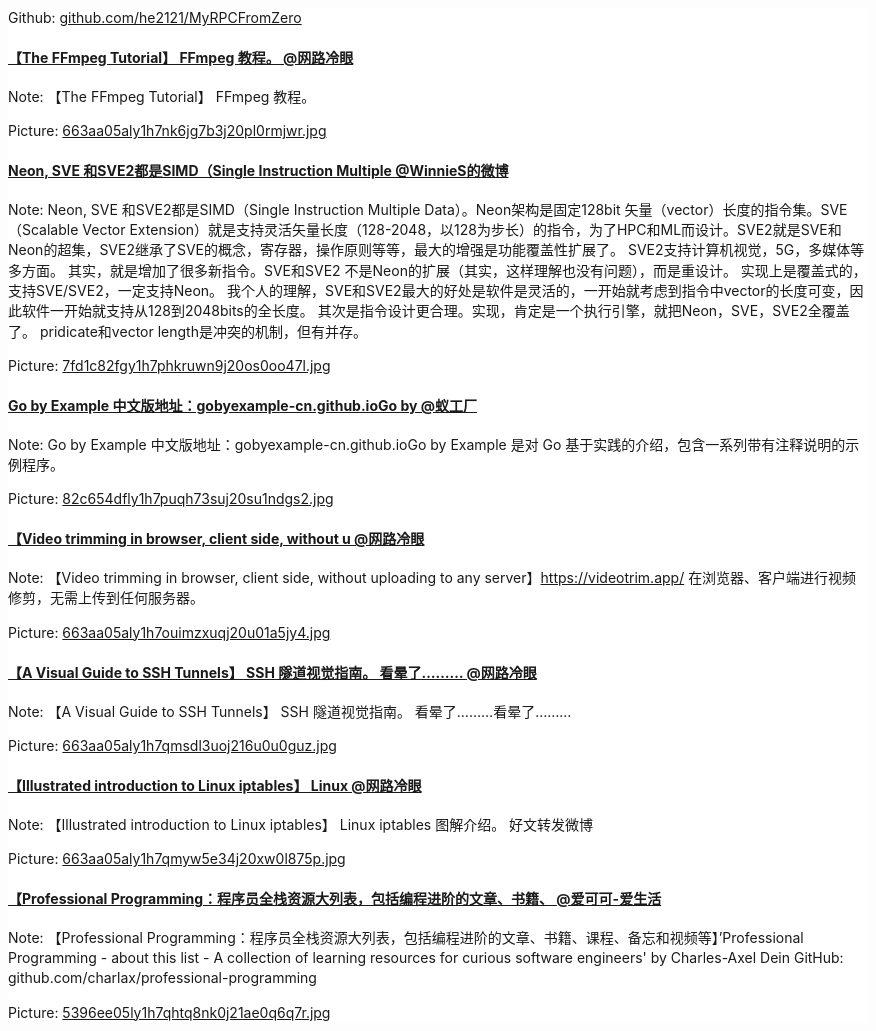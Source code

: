 Github: [github.com/he2121/MyRPCFromZero](https://github.com/he2121/MyRPCFromZero)

#### [【The FFmpeg Tutorial】 FFmpeg 教程。  @网路冷眼](https://weibo.com/1715118170/McPjS8bNk)

Note: 【The FFmpeg Tutorial】 FFmpeg 教程。 

Picture: [663aa05aly1h7nk6jg7b3j20pl0rmjwr.jpg](https://weibo.cn//mblog/pic/McPjS8bNk?rl=1)

#### [Neon, SVE 和SVE2都是SIMD（Single Instruction Multiple  @WinnieS的微博](https://weibo.com/2144454703/McZuNDWC2)

Note: Neon, SVE 和SVE2都是SIMD（Single Instruction Multiple Data）。Neon架构是固定128bit 矢量（vector）长度的指令集。SVE（Scalable Vector Extension）就是支持灵活矢量长度（128-2048，以128为步长）的指令，为了HPC和ML而设计。SVE2就是SVE和Neon的超集，SVE2继承了SVE的概念，寄存器，操作原则等等，最大的增强是功能覆盖性扩展了。 SVE2支持计算机视觉，5G，多媒体等多方面。 其实，就是增加了很多新指令。SVE和SVE2 不是Neon的扩展（其实，这样理解也没有问题），而是重设计。 实现上是覆盖式的，支持SVE/SVE2，一定支持Neon。 我个人的理解，SVE和SVE2最大的好处是软件是灵活的，一开始就考虑到指令中vector的长度可变，因此软件一开始就支持从128到2048bits的全长度。 其次是指令设计更合理。实现，肯定是一个执行引擎，就把Neon，SVE，SVE2全覆盖了。 pridicate和vector length是冲突的机制，但有并存。

Picture: [7fd1c82fgy1h7phkruwn9j20os0oo47l.jpg](https://weibo.cn//mblog/pic/McZuNDWC2?rl=1)

#### [Go by Example 中文版地址：gobyexample-cn.github.ioGo by  @蚁工厂](https://weibo.com/2194035935/Md2tDsBsW)

Note: Go by Example 中文版地址：gobyexample-cn.github.ioGo by Example 是对 Go 基于实践的介绍，包含一系列带有注释说明的示例程序。 

Picture: [82c654dfly1h7puqh73suj20su1ndgs2.jpg](https://weibo.cn//mblog/pic/Md2tDsBsW?rl=1)

#### [【Video trimming in browser, client side, without u @网路冷眼](https://weibo.com/1715118170/Md3QX0Aw1)

Note: 【Video trimming in browser, client side, without uploading to any server】https://videotrim.app/ 在浏览器、客户端进行视频修剪，无需上传到任何服务器。 

Picture: [663aa05aly1h7ouimzxuqj20u01a5jy4.jpg](https://weibo.cn//mblog/pic/Md3QX0Aw1?rl=1)

#### [【A Visual Guide to SSH Tunnels】 SSH 隧道视觉指南。 看晕了……… @网路冷眼](https://weibo.com/1715118170/Md8QSkh3j)

Note: 【A Visual Guide to SSH Tunnels】 SSH 隧道视觉指南。 看晕了………看晕了………

Picture: [663aa05aly1h7qmsdl3uoj216u0u0guz.jpg](https://weibo.cn//mblog/pic/Md8QSkh3j?rl=1)

#### [【Illustrated introduction to Linux iptables】 Linux @网路冷眼](https://weibo.com/1715118170/Md8SC7ebE)

Note: 【Illustrated introduction to Linux iptables】 Linux iptables 图解介绍。 好文转发微博

Picture: [663aa05aly1h7qmyw5e34j20xw0l875p.jpg](https://weibo.cn//mblog/pic/Md8SC7ebE?rl=1)

#### [【Professional Programming：程序员全栈资源大列表，包括编程进阶的文章、书籍、 @爱可可-爱生活](https://weibo.com/1402400261/Md7II1X7Z)

Note: 【Professional Programming：程序员全栈资源大列表，包括编程进阶的文章、书籍、课程、备忘和视频等】’Professional Programming - about this list - A collection of learning resources for curious software engineers' by Charles-Axel Dein GitHub: github.com/charlax/professional-programming 

Picture: [5396ee05ly1h7qhtq8nk0j21ae0q6q7r.jpg](https://weibo.cn//mblog/pic/Md7II1X7Z?rl=1)
